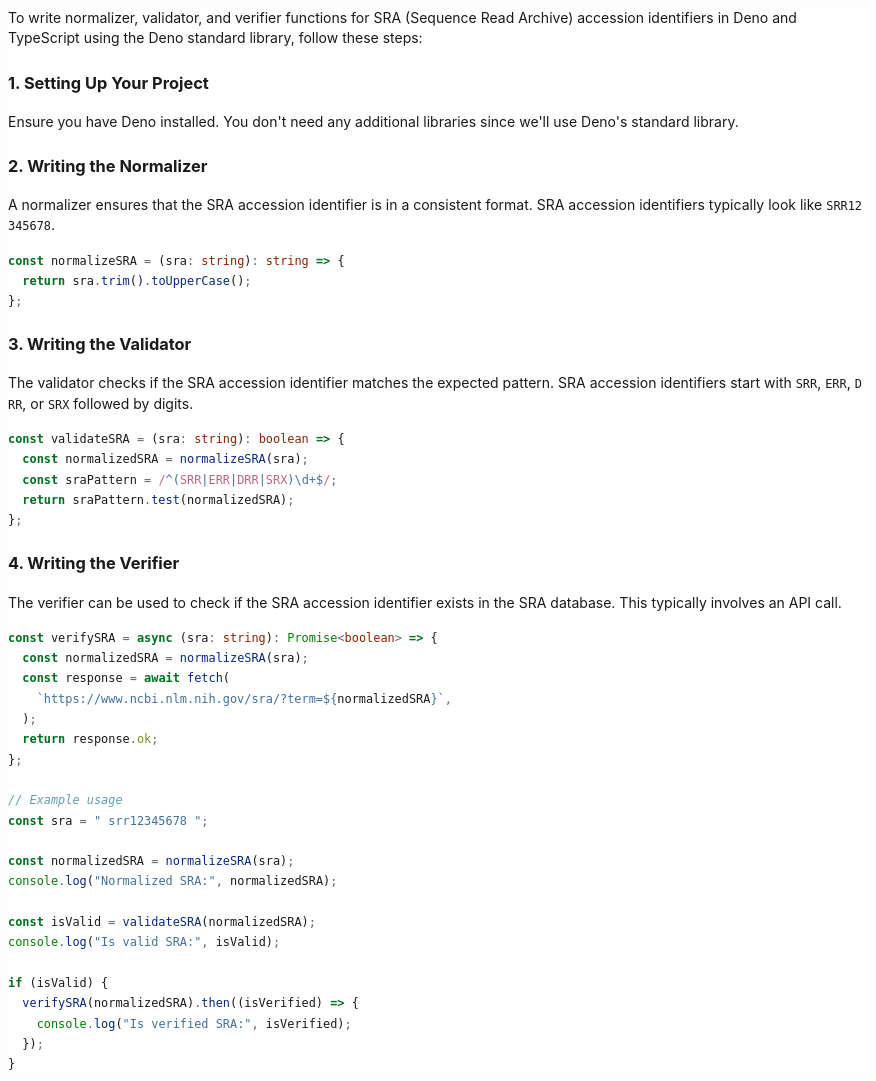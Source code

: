 To write normalizer, validator, and verifier functions for SRA (Sequence Read
Archive) accession identifiers in Deno and TypeScript using the Deno standard
library, follow these steps:

### 1. Setting Up Your Project

Ensure you have Deno installed. You don't need any additional libraries since
we'll use Deno's standard library.

### 2. Writing the Normalizer

A normalizer ensures that the SRA accession identifier is in a consistent
format. SRA accession identifiers typically look like `SRR12345678`.

```typescript
const normalizeSRA = (sra: string): string => {
  return sra.trim().toUpperCase();
};
```

### 3. Writing the Validator

The validator checks if the SRA accession identifier matches the expected
pattern. SRA accession identifiers start with `SRR`, `ERR`, `DRR`, or `SRX`
followed by digits.

```typescript
const validateSRA = (sra: string): boolean => {
  const normalizedSRA = normalizeSRA(sra);
  const sraPattern = /^(SRR|ERR|DRR|SRX)\d+$/;
  return sraPattern.test(normalizedSRA);
};
```

### 4. Writing the Verifier

The verifier can be used to check if the SRA accession identifier exists in the
SRA database. This typically involves an API call.

```typescript
const verifySRA = async (sra: string): Promise<boolean> => {
  const normalizedSRA = normalizeSRA(sra);
  const response = await fetch(
    `https://www.ncbi.nlm.nih.gov/sra/?term=${normalizedSRA}`,
  );
  return response.ok;
};

// Example usage
const sra = " srr12345678 ";

const normalizedSRA = normalizeSRA(sra);
console.log("Normalized SRA:", normalizedSRA);

const isValid = validateSRA(normalizedSRA);
console.log("Is valid SRA:", isValid);

if (isValid) {
  verifySRA(normalizedSRA).then((isVerified) => {
    console.log("Is verified SRA:", isVerified);
  });
}
```

